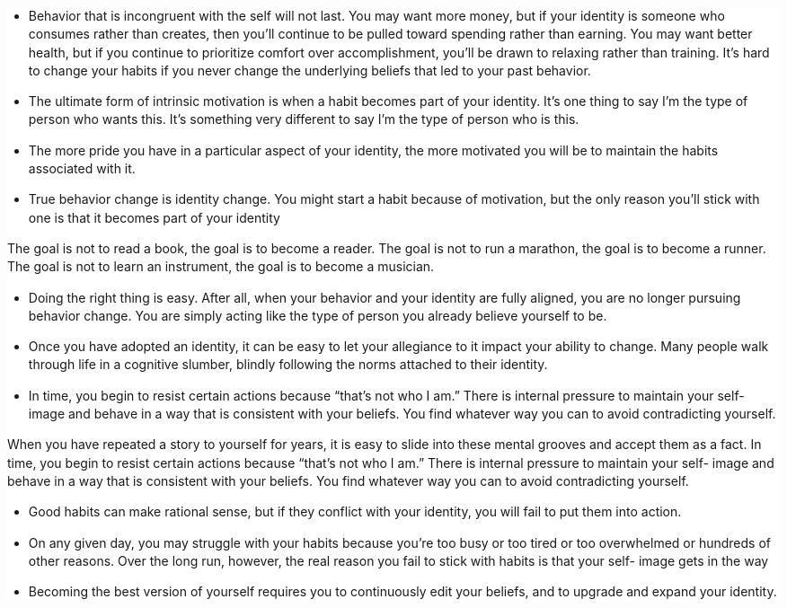 - Behavior that is incongruent with the self will not last. You may
want more money, but if your identity is someone who consumes
rather than creates, then you’ll continue to be pulled toward spending
rather than earning. You may want better health, but if you continue to
prioritize comfort over accomplishment, you’ll be drawn to relaxing
rather than training. It’s hard to change your habits if you never
change the underlying beliefs that led to your past behavior.

- The ultimate form of intrinsic motivation is when a habit becomes
part of your identity. It’s one thing to say I’m the type of person who
wants this. It’s something very different to say I’m the type of person
who is this.

- The more pride you have in a particular aspect of your identity, the
more motivated you will be to maintain the habits associated with it. 

- True behavior change is identity change. You might start a habit
because of motivation, but the only reason you’ll stick with one is that
it becomes part of your identity

The goal is not to read a book, the goal is to become a reader.
The goal is not to run a marathon, the goal is to become a runner.
The goal is not to learn an instrument, the goal is to become a musician.

- Doing the right thing is
easy. After all, when your behavior and your identity are fully aligned,
you are no longer pursuing behavior change. You are simply acting like
the type of person you already believe yourself to be.

- Once you have adopted an identity, it can be
easy to let your allegiance to it impact your ability to change. Many
people walk through life in a cognitive slumber, blindly following the
norms attached to their identity.

- In time, you begin to resist certain actions because “that’s not who I am.” There is
internal pressure to maintain your self- image and behave in a way that
is consistent with your beliefs. You find whatever way you can to avoid
contradicting yourself.

When you have repeated a story to yourself for years, it is easy to
slide into these mental grooves and accept them as a fact. In time, you
begin to resist certain actions because “that’s not who I am.” There is
internal pressure to maintain your self- image and behave in a way that
is consistent with your beliefs. You find whatever way you can to avoid
contradicting yourself.

- Good habits can make rational sense, but if they conflict with
your identity, you will fail to put them into action.

- On any given day, you may struggle with your habits because you’re
too busy or too tired or too overwhelmed or hundreds of other reasons.
Over the long run, however, the real reason you fail to stick with habits
is that your self- image gets in the way

- Becoming the best version of yourself requires you to continuously edit
your beliefs, and to upgrade and expand your identity.
